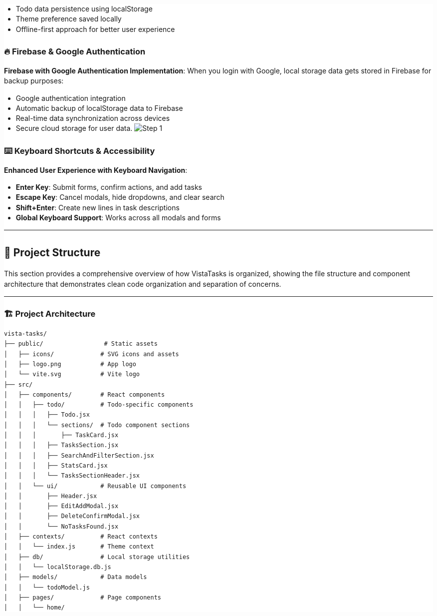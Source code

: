 - Todo data persistence using localStorage
- Theme preference saved locally
- Offline-first approach for better user experience

### **🔥 Firebase & Google Authentication**

**Firebase with Google Authentication Implementation**: When you login with Google, local storage data gets stored in Firebase for backup purposes:

- Google authentication integration
- Automatic backup of localStorage data to Firebase
- Real-time data synchronization across devices
- Secure cloud storage for user data.
  ![Step 1](./public//docs/google.jpg)

### **⌨️ Keyboard Shortcuts & Accessibility**

**Enhanced User Experience with Keyboard Navigation**:

- **Enter Key**: Submit forms, confirm actions, and add tasks
- **Escape Key**: Cancel modals, hide dropdowns, and clear search
- **Shift+Enter**: Create new lines in task descriptions
- **Global Keyboard Support**: Works across all modals and forms

---

## 📁 **Project Structure**

This section provides a comprehensive overview of how VistaTasks is organized, showing the file structure and component architecture that demonstrates clean code organization and separation of concerns.

---

### **🏗️ Project Architecture**

```
vista-tasks/
├── public/                 # Static assets
│   ├── icons/             # SVG icons and assets
│   ├── logo.png           # App logo
│   └── vite.svg           # Vite logo
├── src/
│   ├── components/        # React components
│   │   ├── todo/          # Todo-specific components
│   │   │   ├── Todo.jsx
│   │   │   └── sections/  # Todo component sections
│   │   │       ├── TaskCard.jsx
│   │   │   ├── TasksSection.jsx
│   │   │   ├── SearchAndFilterSection.jsx
│   │   │   ├── StatsCard.jsx
│   │   │   └── TasksSectionHeader.jsx
│   │   └── ui/            # Reusable UI components
│   │       ├── Header.jsx
│   │       ├── EditAddModal.jsx
│   │       ├── DeleteConfirmModal.jsx
│   │       └── NoTasksFound.jsx
│   ├── contexts/          # React contexts
│   │   └── index.js       # Theme context
│   ├── db/                # Local storage utilities
│   │   └── localStorage.db.js
│   ├── models/            # Data models
│   │   └── todoModel.js
│   ├── pages/             # Page components
│   │   └── home/
```